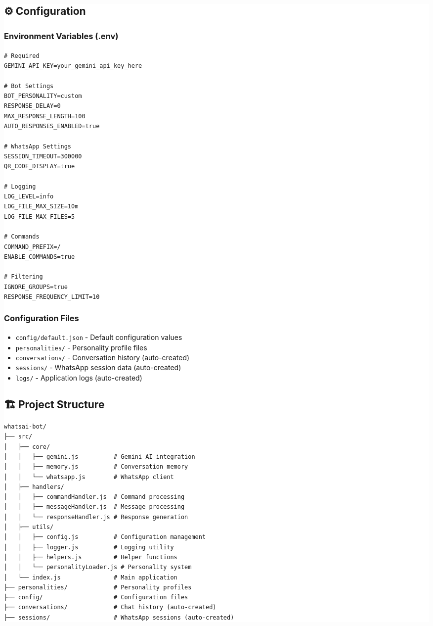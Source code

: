 ## ⚙️ Configuration

### Environment Variables (.env)

```env
# Required
GEMINI_API_KEY=your_gemini_api_key_here

# Bot Settings
BOT_PERSONALITY=custom
RESPONSE_DELAY=0
MAX_RESPONSE_LENGTH=100
AUTO_RESPONSES_ENABLED=true

# WhatsApp Settings
SESSION_TIMEOUT=300000
QR_CODE_DISPLAY=true

# Logging
LOG_LEVEL=info
LOG_FILE_MAX_SIZE=10m
LOG_FILE_MAX_FILES=5

# Commands
COMMAND_PREFIX=/
ENABLE_COMMANDS=true

# Filtering
IGNORE_GROUPS=true
RESPONSE_FREQUENCY_LIMIT=10
```

### Configuration Files

- `config/default.json` - Default configuration values
- `personalities/` - Personality profile files
- `conversations/` - Conversation history (auto-created)
- `sessions/` - WhatsApp session data (auto-created)
- `logs/` - Application logs (auto-created)

## 🏗️ Project Structure

```
whatsai-bot/
├── src/
│   ├── core/
│   │   ├── gemini.js          # Gemini AI integration
│   │   ├── memory.js          # Conversation memory
│   │   └── whatsapp.js        # WhatsApp client
│   ├── handlers/
│   │   ├── commandHandler.js  # Command processing
│   │   ├── messageHandler.js  # Message processing
│   │   └── responseHandler.js # Response generation
│   ├── utils/
│   │   ├── config.js          # Configuration management
│   │   ├── logger.js          # Logging utility
│   │   ├── helpers.js         # Helper functions
│   │   └── personalityLoader.js # Personality system
│   └── index.js               # Main application
├── personalities/             # Personality profiles
├── config/                    # Configuration files
├── conversations/             # Chat history (auto-created)
├── sessions/                  # WhatsApp sessions (auto-created)
```